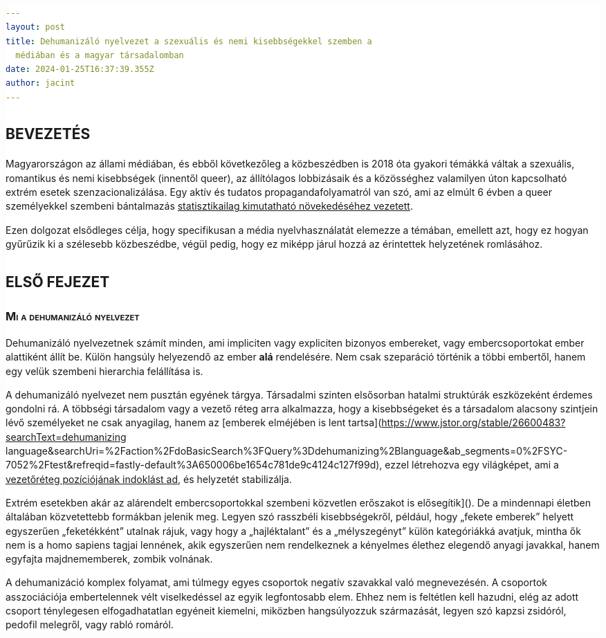 ```yaml
---
layout: post
title: Dehumanizáló nyelvezet a szexuális és nemi kisebbségekkel szemben a
  médiában és a magyar társadalomban
date: 2024-01-25T16:37:39.355Z
author: jacint
---
```


## **BEVEZETÉS**

<span id="_heading=h.2et92p0" class="anchor"></span>Magyarországon az állami médiában, és ebből következőleg a közbeszédben is 2018 óta gyakori témákká váltak a szexuális, romantikus és nemi kisebbségek (innentől queer), az állítólagos lobbizásaik és a közösséghez valamilyen úton kapcsolható extrém esetek szenzacionalizálása. Egy aktív és tudatos propagandafolyamatról van szó, ami az elmúlt 6 évben a queer személyekkel szembeni bántalmazás [statisztikailag kimutatható növekedéséhez vezetett](https://hatter.hu/hirek/mar-szivarvany-jel-sem-lehet-az-oviban-egy-eves-a-propagandatorveny).



Ezen dolgozat elsődleges célja, hogy specifikusan a média nyelvhasználatát elemezze a témában, emellett azt, hogy ez hogyan gyűrűzik ki a szélesebb közbeszédbe, végül pedig, hogy ez miképp járul hozzá az érintettek helyzetének romlásához.

## **<span class="smallcaps">ELSŐ FEJEZET</span>**

### **<span class="smallcaps">Mi a dehumanizáló nyelvezet</span>**

Dehumanizáló nyelvezetnek számít minden, ami impliciten vagy expliciten bizonyos embereket, vagy embercsoportokat ember alattiként állít be. Külön hangsúly helyezendő az ember **alá** rendelésére. Nem csak szeparáció történik a többi embertől, hanem egy velük szembeni hierarchia felállítása is.

A dehumanizáló nyelvezet nem pusztán egyének tárgya. Társadalmi szinten elsősorban hatalmi struktúrák eszközeként érdemes gondolni rá. A többségi társadalom vagy a vezető réteg arra alkalmazza, hogy a kisebbségeket és a társadalom alacsony szintjein lévő személyeket ne csak anyagilag, hanem az [emberek elméjében is lent tartsa](https://www.jstor.org/stable/26600483?searchText=dehumanizing language&searchUri=%2Faction%2FdoBasicSearch%3FQuery%3Ddehumanizing%2Blanguage&ab_segments=0%2FSYC-7052%2Ftest&refreqid=fastly-default%3A650006be1654c781de9c4124c127f99d), ezzel létrehozva egy világképet, ami a [vezetőréteg pozíciójának indoklást ad](https://cla.purdue.edu/academic/english/theory/marxism/modules/marxideology.html), és helyzetét stabilizálja.

Extrém esetekben akár az alárendelt embercsoportokkal szembeni közvetlen erőszakot is elősegítik](). De a mindennapi életben általában közvetettebb formákban jelenik meg. Legyen szó rasszbéli kisebbségekről, például, hogy „fekete emberek” helyett egyszerűen „feketékként” utalnak rájuk, vagy hogy a „hajléktalant” és a „mélyszegényt” külön kategóriákká avatjuk, mintha ők nem is a homo sapiens tagjai lennének, akik egyszerűen nem rendelkeznek a kényelmes élethez elegendő anyagi javakkal, hanem egyfajta majdnememberek, zombik volnának.

A dehumanizáció komplex folyamat, ami túlmegy egyes csoportok negatív szavakkal való megnevezésén. A csoportok asszociációja embertelennek vélt viselkedéssel az egyik legfontosabb elem. Ehhez nem is feltétlen kell hazudni, elég az adott csoport ténylegesen elfogadhatatlan egyéneit kiemelni, miközben hangsúlyozzuk származását, legyen szó kapzsi zsidóról, pedofil melegről, vagy rabló romáról.
